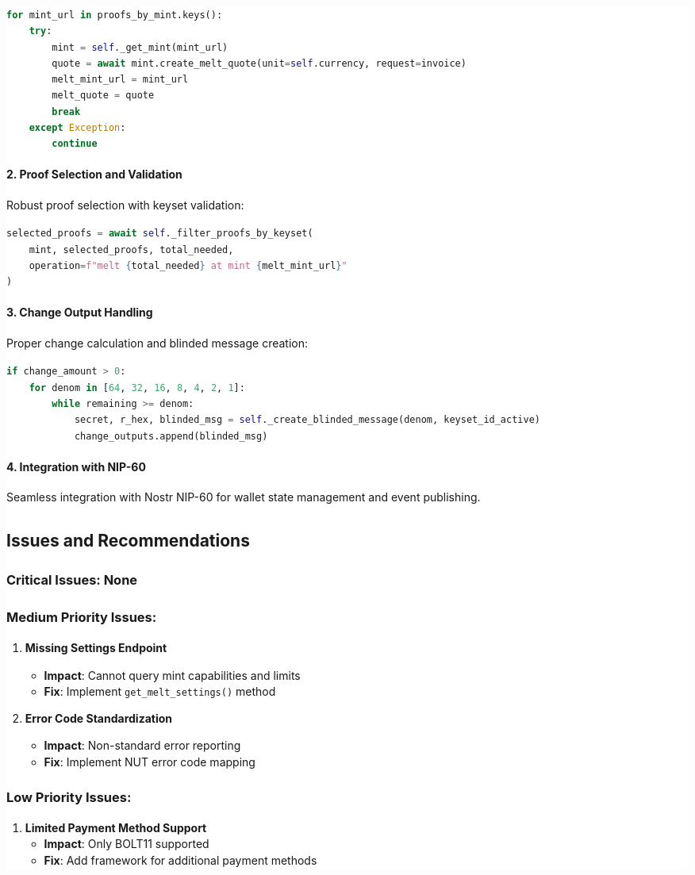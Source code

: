 ```python
for mint_url in proofs_by_mint.keys():
    try:
        mint = self._get_mint(mint_url)
        quote = await mint.create_melt_quote(unit=self.currency, request=invoice)
        melt_mint_url = mint_url
        melt_quote = quote
        break
    except Exception:
        continue
```

#### 2. Proof Selection and Validation
Robust proof selection with keyset validation:

```python
selected_proofs = await self._filter_proofs_by_keyset(
    mint, selected_proofs, total_needed,
    operation=f"melt {total_needed} at mint {melt_mint_url}"
)
```

#### 3. Change Output Handling
Proper change calculation and blinded message creation:

```python
if change_amount > 0:
    for denom in [64, 32, 16, 8, 4, 2, 1]:
        while remaining >= denom:
            secret, r_hex, blinded_msg = self._create_blinded_message(denom, keyset_id_active)
            change_outputs.append(blinded_msg)
```

#### 4. Integration with NIP-60
Seamless integration with Nostr NIP-60 for wallet state management and event publishing.

## Issues and Recommendations

### Critical Issues: None

### Medium Priority Issues:

1. **Missing Settings Endpoint**
   - **Impact**: Cannot query mint capabilities and limits
   - **Fix**: Implement `get_melt_settings()` method

2. **Error Code Standardization**  
   - **Impact**: Non-standard error reporting
   - **Fix**: Implement NUT error code mapping

### Low Priority Issues:

1. **Limited Payment Method Support**
   - **Impact**: Only BOLT11 supported
   - **Fix**: Add framework for additional payment methods
